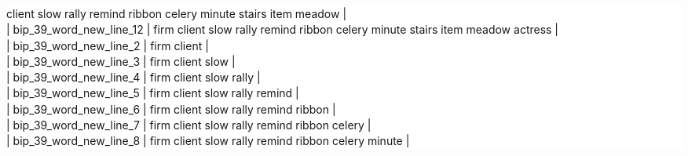 client
slow
rally
remind
ribbon
celery
minute
stairs
item
meadow |  
| bip_39_word_new_line_12 | firm
client
slow
rally
remind
ribbon
celery
minute
stairs
item
meadow
actress |  
| bip_39_word_new_line_2 | firm
client |  
| bip_39_word_new_line_3 | firm
client
slow |  
| bip_39_word_new_line_4 | firm
client
slow
rally |  
| bip_39_word_new_line_5 | firm
client
slow
rally
remind |  
| bip_39_word_new_line_6 | firm
client
slow
rally
remind
ribbon |  
| bip_39_word_new_line_7 | firm
client
slow
rally
remind
ribbon
celery |  
| bip_39_word_new_line_8 | firm
client
slow
rally
remind
ribbon
celery
minute |  